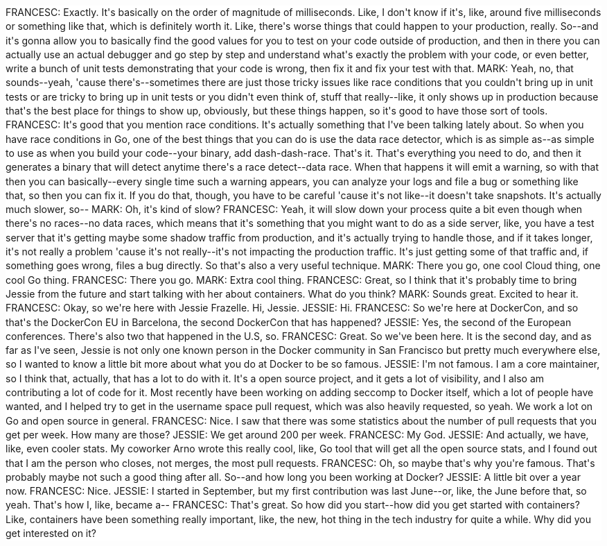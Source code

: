 FRANCESC: Exactly. It's basically on the order of magnitude of milliseconds. Like, I don't know if it's, like, around five milliseconds or something like that, which is definitely worth it. Like, there's worse things that could happen to your production, really. So--and it's gonna allow you to basically find the good values for you to test on your code outside of production, and then in there you can actually use an actual debugger and go step by step and understand what's exactly the problem with your code, or even better, write a bunch of unit tests demonstrating that your code is wrong, then fix it and fix your test with that.
MARK: Yeah, no, that sounds--yeah, 'cause there's--sometimes there are just those tricky issues like race conditions that you couldn't bring up in unit tests or are tricky to bring up in unit tests or you didn't even think of, stuff that really--like, it only shows up in production because that's the best place for things to show up, obviously, but these things happen, so it's good to have those sort of tools.
FRANCESC: It's good that you mention race conditions. It's actually something that I've been talking lately about. So when you have race conditions in Go, one of the best things that you can do is use the data race detector, which is as simple as--as simple to use as when you build your code--your binary, add dash-dash-race. That's it. That's everything you need to do, and then it generates a binary that will detect anytime there's a race detect--data race. When that happens it will emit a warning, so with that then you can basically--every single time such a warning appears, you can analyze your logs and file a bug or something like that, so then you can fix it. If you do that, though, you have to be careful 'cause it's not like--it doesn't take snapshots. It's actually much slower, so--
MARK: Oh, it's kind of slow?
FRANCESC: Yeah, it will slow down your process quite a bit even though when there's no races--no data races, which means that it's something that you might want to do as a side server, like, you have a test server that it's getting maybe some shadow traffic from production, and it's actually trying to handle those, and if it takes longer, it's not really a problem 'cause it's not really--it's not impacting the production traffic. It's just getting some of that traffic and, if something goes wrong, files a bug directly. So that's also a very useful technique.
MARK: There you go, one cool Cloud thing, one cool Go thing.
FRANCESC: There you go.
MARK: Extra cool thing.
FRANCESC: Great, so I think that it's probably time to bring Jessie from the future and start talking with her about containers. What do you think?
MARK: Sounds great. Excited to hear it.
FRANCESC: Okay, so we're here with Jessie Frazelle. Hi, Jessie.
JESSIE: Hi.
FRANCESC: So we're here at DockerCon, and so that's the DockerCon EU in Barcelona, the second DockerCon that has happened?
JESSIE: Yes, the second of the European conferences. There's also two that happened in the U.S, so.
FRANCESC: Great. So we've been here. It is the second day, and as far as I've seen, Jessie is not only one known person in the Docker community in San Francisco but pretty much everywhere else, so I wanted to know a little bit more about what you do at Docker to be so famous.
JESSIE: I'm not famous. I am a core maintainer, so I think that, actually, that has a lot to do with it. It's a open source project, and it gets a lot of visibility, and I also am contributing a lot of code for it. Most recently have been working on adding seccomp to Docker itself, which a lot of people have wanted, and I helped try to get in the username space pull request, which was also heavily requested, so yeah. We work a lot on Go and open source in general.
FRANCESC: Nice. I saw that there was some statistics about the number of pull requests that you get per week. How many are those?
JESSIE: We get around 200 per week.
FRANCESC: My God.
JESSIE: And actually, we have, like, even cooler stats. My coworker Arno wrote this really cool, like, Go tool that will get all the open source stats, and I found out that I am the person who closes, not merges, the most pull requests.
FRANCESC: Oh, so maybe that's why you're famous. That's probably maybe not such a good thing after all. So--and how long you been working at Docker?
JESSIE: A little bit over a year now.
FRANCESC: Nice.
JESSIE: I started in September, but my first contribution was last June--or, like, the June before that, so yeah. That's how I, like, became a--
FRANCESC: That's great. So how did you start--how did you get started with containers? Like, containers have been something really important, like, the new, hot thing in the tech industry for quite a while. Why did you get interested on it?